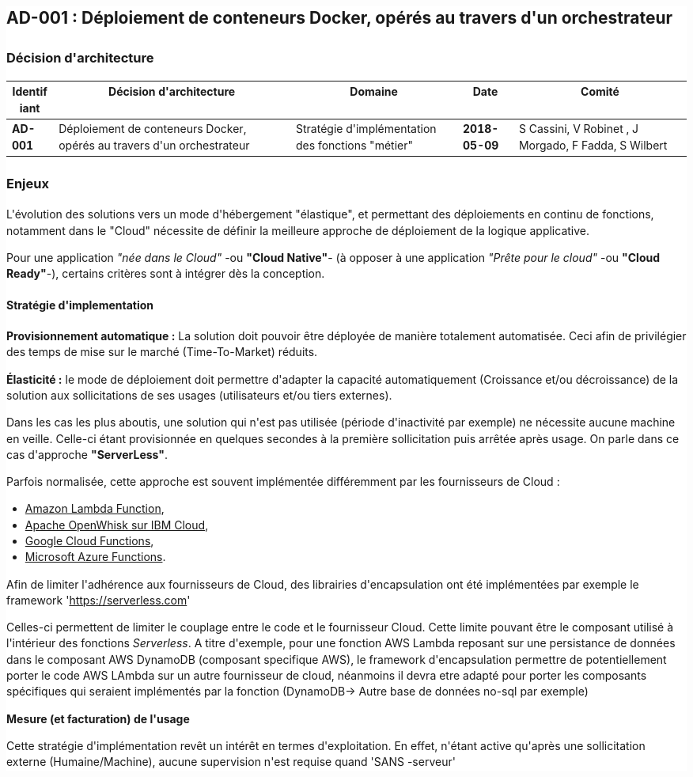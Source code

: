 ## AD-001 : Déploiement de conteneurs Docker, opérés au travers d'un orchestrateur

### Décision d'architecture
|Identifiant|Décision d'architecture|Domaine|Date|Comité|
|---|---|---|---|---|
|**AD-001**|Déploiement de conteneurs Docker, opérés au travers d'un orchestrateur|Stratégie d'implémentation des fonctions "métier"|**2018-05-09**|S Cassini, V Robinet , J Morgado, F Fadda, S Wilbert|

### Enjeux
L'évolution des solutions vers un mode d'hébergement "élastique", et permettant des déploiements en continu de fonctions, notamment dans le "Cloud" nécessite de définir la meilleure approche de déploiement de la logique applicative.

Pour une application _"née dans le Cloud"_ -ou **"Cloud Native"**- (à opposer à une application _"Prête pour le cloud"_ -ou **"Cloud Ready"**-), certains critères sont à intégrer dès la conception.


#### Stratégie d'implementation

**Provisionnement automatique :** La solution doit pouvoir être déployée de manière totalement automatisée. Ceci afin de privilégier des temps de mise sur le marché (Time-To-Market) réduits.

**Élasticité :** le mode de déploiement doit permettre d'adapter la capacité automatiquement (Croissance et/ou décroissance) de la solution aux sollicitations de ses usages (utilisateurs et/ou tiers externes).

Dans les cas les plus aboutis, une solution qui n'est pas utilisée (période d'inactivité par exemple) ne nécessite aucune machine en veille. Celle-ci étant provisionnée en quelques secondes à la première sollicitation puis arrêtée après usage. On parle dans ce cas d'approche **"ServerLess"**.

Parfois normalisée, cette approche est souvent implémentée différemment par les fournisseurs de Cloud :

- [Amazon Lambda Function](https://aws.amazon.com/lambda),
- [Apache OpenWhisk sur IBM Cloud](https://console.bluemix.net/openwhisk/),
- [Google Cloud Functions](https://cloud.google.com/functions/?hl=fr),
- [Microsoft Azure Functions](https://azure.microsoft.com/fr-fr/services/functions/).

Afin de limiter l'adhérence aux fournisseurs de Cloud, des librairies d'encapsulation ont été implémentées par exemple le framework 'https://serverless.com'

Celles-ci permettent de limiter le couplage entre le code et le fournisseur Cloud.
Cette limite pouvant être le composant utilisé à l'intérieur des fonctions _Serverless_. A titre d'exemple, pour une fonction AWS Lambda reposant sur une persistance de données dans le composant AWS DynamoDB (composant specifique AWS), le framework d'encapsulation permettre de potentiellement porter le code AWS LAmbda sur un autre fournisseur de cloud, néanmoins il devra etre adapté pour porter les composants spécifiques qui seraient implémentés par la fonction (DynamoDB-> Autre base de données no-sql par exemple)

**Mesure (et facturation) de l'usage**

Cette stratégie d'implémentation revêt un intérêt en termes d'exploitation. En effet, n'étant active qu'après une sollicitation externe (Humaine/Machine), aucune supervision n'est requise quand 'SANS -serveur'
